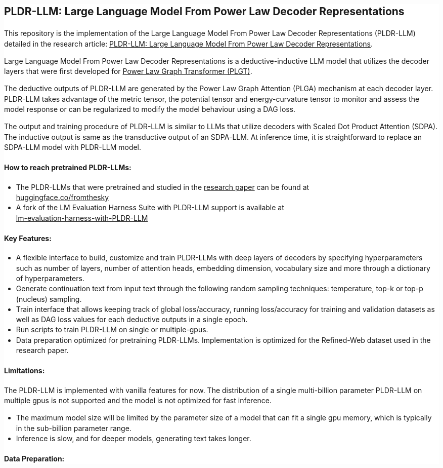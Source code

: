 ## PLDR-LLM: Large Language Model From Power Law Decoder Representations

This repository is the implementation of the Large Language Model From Power Law Decoder Representations (PLDR-LLM) detailed in the research article: [PLDR-LLM: Large Language Model From Power Law Decoder Representations](https://arxiv.org/abs/2410.16703).

Large Language Model From Power Law Decoder Representations is a deductive-inductive LLM model that utilizes the decoder layers that were first developed for [Power Law Graph Transformer (PLGT)](https://arxiv.org/abs/2107.02039). 

The deductive outputs of PLDR-LLM are generated by the Power Law Graph Attention (PLGA) mechanism at each decoder layer. PLDR-LLM takes advantage of the metric tensor, the potential tensor and energy-curvature tensor to monitor and assess the model response or can be regularized to modify the model behaviour using a DAG loss.

The output and training procedure of PLDR-LLM is similar to LLMs that utilize decoders with Scaled Dot Product Attention (SDPA). The inductive output is same as the transductive output of an SDPA-LLM. At inference time, it is straightforward to replace an SDPA-LLM model with PLDR-LLM model.

#### How to reach pretrained PLDR-LLMs:

- The PLDR-LLMs that were pretrained and studied in the [research paper](https://arxiv.org/abs/2410.16703) can be found at  
[huggingface.co/fromthesky](https://huggingface.co/fromthesky)
- A fork of the LM Evaluation Harness Suite with PLDR-LLM support is available at  
[lm-evaluation-harness-with-PLDR-LLM](https://github.com/burcgokden/lm-evaluation-harness-with-PLDR-LLM)

#### Key Features:

- A flexible interface to build, customize and train PLDR-LLMs with deep layers of decoders by specifying hyperparameters such as number of layers, number of attention heads, embedding dimension, vocabulary size and more through a dictionary of hyperparameters.
- Generate continuation text from input text through the following random sampling techniques: temperature, top-k or top-p (nucleus) sampling.
- Train interface that allows keeping track of global loss/accuracy, running loss/accuracy for training and validation datasets as well as DAG loss values for each deductive outputs in a single epoch.
- Run scripts to train PLDR-LLM on single or multiple-gpus.
- Data preparation optimized for pretraining PLDR-LLMs. Implementation is optimized for the Refined-Web dataset used in the research paper.

#### Limitations:
The PLDR-LLM is implemented with vanilla features for now. The distribution of a single multi-billion parameter PLDR-LLM on multiple gpus is not supported and the model is not optimized for fast inference.
- The maximum model size will be limited by the parameter size of a model that can fit a single gpu memory, which is typically in the sub-billion parameter range.
- Inference is slow, and for deeper models, generating text takes longer.

#### Data Preparation:
